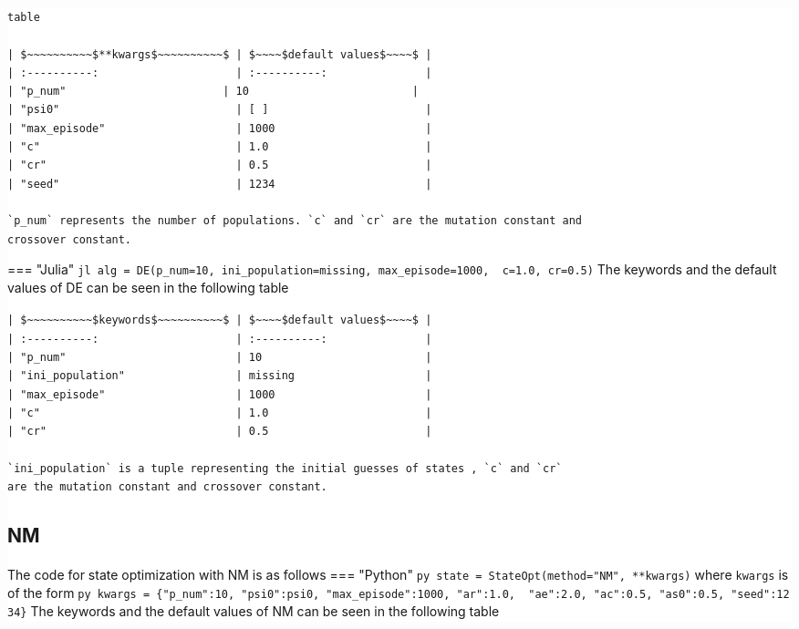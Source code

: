     table

    | $~~~~~~~~~~$**kwargs$~~~~~~~~~~$ | $~~~~$default values$~~~~$ |
    | :----------:                     | :----------:               |
    | "p_num"                        | 10                         |
    | "psi0"                           | [ ]                        |
    | "max_episode"                    | 1000                       |
    | "c"                              | 1.0                        |
    | "cr"                             | 0.5                        |
    | "seed"                           | 1234                       |

    `p_num` represents the number of populations. `c` and `cr` are the mutation constant and 
    crossover constant.
=== "Julia"
    ``` jl
    alg = DE(p_num=10, ini_population=missing, max_episode=1000, 
             c=1.0, cr=0.5)
    ```
    The keywords and the default values of DE can be seen in the following 
    table

    | $~~~~~~~~~~$keywords$~~~~~~~~~~$ | $~~~~$default values$~~~~$ |
    | :----------:                     | :----------:               |
    | "p_num"                          | 10                         |
    | "ini_population"                 | missing                    |
    | "max_episode"                    | 1000                       |
    | "c"                              | 1.0                        |
    | "cr"                             | 0.5                        |

    `ini_population` is a tuple representing the initial guesses of states , `c` and `cr` 
    are the mutation constant and crossover constant.

## **NM**
The code for state optimization with NM is as follows
=== "Python"
    ``` py
    state = StateOpt(method="NM", **kwargs)
    ```
    where `kwargs` is of the form
    ``` py
    kwargs = {"p_num":10, "psi0":psi0, "max_episode":1000, "ar":1.0, 
              "ae":2.0, "ac":0.5, "as0":0.5, "seed":1234}
    ```
    The keywords and the default values of NM can be seen in the following 
    table
